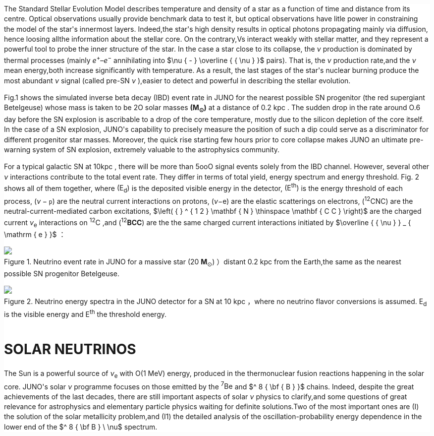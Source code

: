 The Standard Stellar Evolution Model describes temperature and density of a star as a function of time and distance from its centre. Optical observations usually provide benchmark data to test it, but optical observations have litle power in constraining the model of the star's innermost layers. Indeed,the star's high density results in optical photons propagating mainly via diffusion, hence loosing allthe information about the stellar core. On the contrary,Vs interact weakly with stellar matter, and they represent a powerful tool to probe the inner structure of the star. In the case a star close to its collapse, the $\nu$ production is dominated by thermal processes (mainly $e ^ { + } – e ^ { - }$ annihilating into $\nu { - } \overline { { \nu } }$ pairs). That is, the $\nu$ production rate,and the $\nu$ mean energy,both increase significantly with temperature. As a result, the last stages of the star's nuclear burning produce the most abundant $\nu$ signal (called pre-SN $\nu$ ),easier to detect and powerful in describing the stellar evolution.

Fig.1 shows the simulated inverse beta decay (IBD) event rate in JUNO for the nearest possible SN progenitor (the red supergiant Betelgeuse) whose mass is taken to be 2O solar masses $\mathbf { \left( M _ { \odot } \right) }$ at a distance of $0 . 2 { \mathrm { ~ k p c } }$ . The sudden drop in the rate around O.6 day before the SN explosion is ascribable to a drop of the core temperature, mostly due to the silicon depletion of the core itself. In the case of a SN explosion, JUNO's capability to precisely measure the position of such a dip could serve as a discriminator for different progenitor star masses. Moreover, the quick rise starting few hours prior to core collapse makes JUNO an ultimate pre-warning system of SN explosion, extremely valuable to the astrophysics community.

For a typical galactic SN at $1 0 \mathrm { k p c }$ , there will be more than 5ooO signal events solely from the IBD channel. However, several other $\nu$ interactions contribute to the total event rate. They differ in terms of total yield, energy spectrum and energy threshold. Fig. 2 shows all of them together, where $\mathrm { ( E _ { d } ) }$ is the deposited visible energy in the detector, $\left( \mathrm { E ^ { t h } } \right)$ is the energy threshold of each process, $\left( \nu - \mathtt { p } \right)$ are the neutral current interactions on protons, $( \nu \mathrm { - e } )$ are the elastic scatterings on electrons, $\big ( \mathrm { ^ { 1 2 } C N C } \big )$ are the neutral-current-mediated carbon excitations, $\left( { } ^ { 1 2 } \mathbf { N } \thinspace \mathbf { C C } \right)$ are the charged current $\nu _ { \mathrm { e } }$ interactions on $^ { 1 2 } \mathrm { C }$ ,and $\textstyle ( ^ { 1 2 } \mathbf { B } \mathbf { C C } )$ are the the same charged current interactions initiated by $\overline { { \nu } } _ { \mathrm { e } }$ ：

![](images/0cdfa6fc43998d3f5913f604ff402184475237c2e64c8271b7041b0838364808.jpg)  
Figure 1. Neutrino event rate in JUNO for a massive star $( 2 0 ~ \mathbf { M } _ { \odot } )$ ）distant $0 . 2 { \mathrm { ~ k p c } }$ from the Earth,the same as the nearest possible SN progenitor Betelgeuse.

![](images/d9c80f03fa8f88fb1c32369582fca59cde2f539b51f9d16488b9b28b86c1b5ac.jpg)  
Figure 2. Neutrino energy spectra in the JUNO detector for a SN at $1 0 ~ \mathrm { k p c }$ ，where no neutrino flavor conversions is assumed. $\mathrm { E _ { d } }$ is the visible energy and $\mathrm { E } ^ { \mathrm { t h } }$ the threshold energy.

# SOLAR NEUTRINOS

The Sun is a powerful source of $\nu _ { \mathrm { e } }$ with $\mathrm { O } ( 1 ~ \mathrm { M e V } )$ energy, produced in the thermonuclear fusion reactions happening in the solar core. JUNO's solar $\nu$ programme focuses on those emitted by the $^ 7 \mathrm { B e }$ and $^ 8 { \bf { B } }$ chains. Indeed, despite the great achievements of the last decades, there are still important aspects of solar $\nu$ physics to clarify,and some questions of great relevance for astrophysics and elementary particle physics waiting for definite solutions.Two of the most important ones are (I) the solution of the solar metallicity problem,and (I1) the detailed analysis of the oscillation-probability energy dependence in the lower end of the $^ 8 { \bf B } \ \nu$ spectrum.
